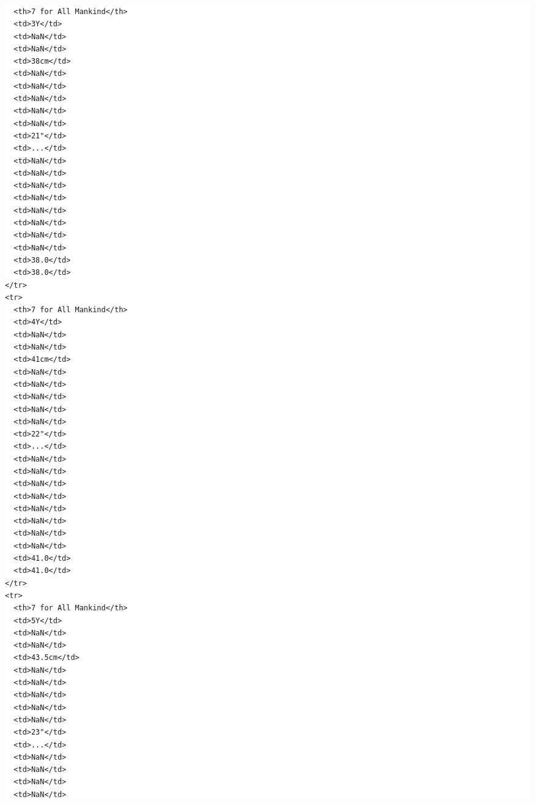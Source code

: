       <th>7 for All Mankind</th>
      <td>3Y</td>
      <td>NaN</td>
      <td>NaN</td>
      <td>38cm</td>
      <td>NaN</td>
      <td>NaN</td>
      <td>NaN</td>
      <td>NaN</td>
      <td>NaN</td>
      <td>21"</td>
      <td>...</td>
      <td>NaN</td>
      <td>NaN</td>
      <td>NaN</td>
      <td>NaN</td>
      <td>NaN</td>
      <td>NaN</td>
      <td>NaN</td>
      <td>NaN</td>
      <td>38.0</td>
      <td>38.0</td>
    </tr>
    <tr>
      <th>7 for All Mankind</th>
      <td>4Y</td>
      <td>NaN</td>
      <td>NaN</td>
      <td>41cm</td>
      <td>NaN</td>
      <td>NaN</td>
      <td>NaN</td>
      <td>NaN</td>
      <td>NaN</td>
      <td>22"</td>
      <td>...</td>
      <td>NaN</td>
      <td>NaN</td>
      <td>NaN</td>
      <td>NaN</td>
      <td>NaN</td>
      <td>NaN</td>
      <td>NaN</td>
      <td>NaN</td>
      <td>41.0</td>
      <td>41.0</td>
    </tr>
    <tr>
      <th>7 for All Mankind</th>
      <td>5Y</td>
      <td>NaN</td>
      <td>NaN</td>
      <td>43.5cm</td>
      <td>NaN</td>
      <td>NaN</td>
      <td>NaN</td>
      <td>NaN</td>
      <td>NaN</td>
      <td>23"</td>
      <td>...</td>
      <td>NaN</td>
      <td>NaN</td>
      <td>NaN</td>
      <td>NaN</td>